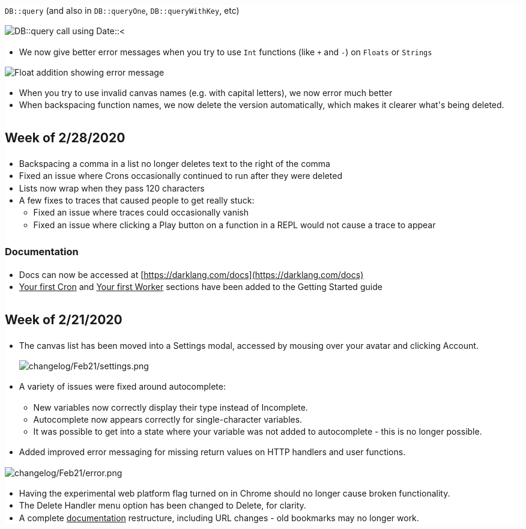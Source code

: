   `DB::query` (and also in `DB::queryOne`, `DB::queryWithKey`, etc)

![DB::query call using Date::<](/img/changelog/Mar6/dbquery.png)

- We now give better error messages when you try to use `Int` functions (like
  `+` and `-`) on `Floats` or `Strings`

![Float addition showing error message](/img/changelog/Mar6/floaterror.png)

- When you try to use invalid canvas names (e.g. with capital letters), we now
  error much better
- When backspacing function names, we now delete the version automatically,
  which makes it clearer what's being deleted.

## Week of 2/28/2020

- Backspacing a comma in a list no longer deletes text to the right of the comma
- Fixed an issue where Crons occasionally continued to run after they were
  deleted
- Lists now wrap when they pass 120 characters
- A few fixes to traces that caused people to get really stuck:
  - Fixed an issue where traces could occasionally vanish
  - Fixed an issue where clicking a Play button on a function in a REPL would
    not cause a trace to appear

### Documentation

- Docs can now be accessed at
  [https://darklang.com/docs](https://darklang.com/docs)
- [Your first Cron](https://docs.darklang.com/reference/framework/cron) and
  [Your first Worker](https://docs.darklang.com/reference/framework/workers)
  sections have been added to the Getting Started guide

## Week of 2/21/2020

- The canvas list has been moved into a Settings modal, accessed by mousing over
  your avatar and clicking Account.

  ![changelog/Feb21/settings.png](/img/changelog/Feb21/settings.png)

- A variety of issues were fixed around autocomplete:
  - New variables now correctly display their type instead of Incomplete.
  - Autocomplete now appears correctly for single-character variables.
  - It was possible to get into a state where your variable was not added to
    autocomplete - this is no longer possible.
- Added improved error messaging for missing return values on HTTP handlers and
  user functions.

![changelog/Feb21/error.png](/img/changelog/Feb21/error.png)

- Having the experimental web platform flag turned on in Chrome should no longer
  cause broken functionality.
- The Delete Handler menu option has been changed to Delete, for clarity.
- A complete [documentation](https://darklang.com/docs/introduction)
  restructure, including URL changes - old bookmarks may no longer work.
